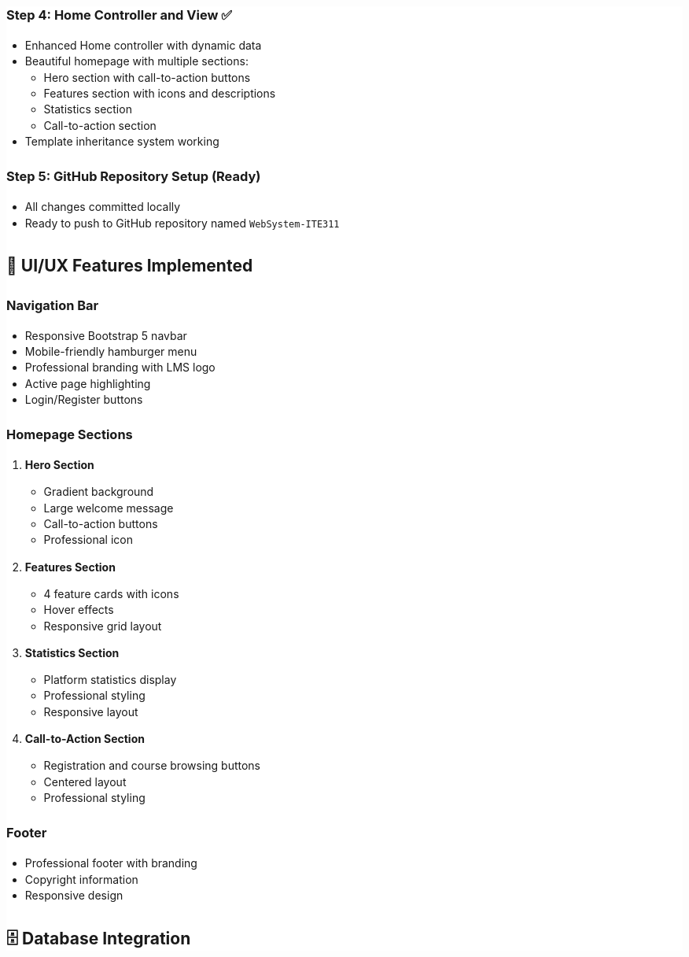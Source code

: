 ### Step 4: Home Controller and View ✅
- Enhanced Home controller with dynamic data
- Beautiful homepage with multiple sections:
  - Hero section with call-to-action buttons
  - Features section with icons and descriptions
  - Statistics section
  - Call-to-action section
- Template inheritance system working

### Step 5: GitHub Repository Setup (Ready)
- All changes committed locally
- Ready to push to GitHub repository named `WebSystem-ITE311`

## 🎨 UI/UX Features Implemented

### Navigation Bar
- Responsive Bootstrap 5 navbar
- Mobile-friendly hamburger menu
- Professional branding with LMS logo
- Active page highlighting
- Login/Register buttons

### Homepage Sections
1. **Hero Section**
   - Gradient background
   - Large welcome message
   - Call-to-action buttons
   - Professional icon

2. **Features Section**
   - 4 feature cards with icons
   - Hover effects
   - Responsive grid layout

3. **Statistics Section**
   - Platform statistics display
   - Professional styling
   - Responsive layout

4. **Call-to-Action Section**
   - Registration and course browsing buttons
   - Centered layout
   - Professional styling

### Footer
- Professional footer with branding
- Copyright information
- Responsive design

## 🗄️ Database Integration
